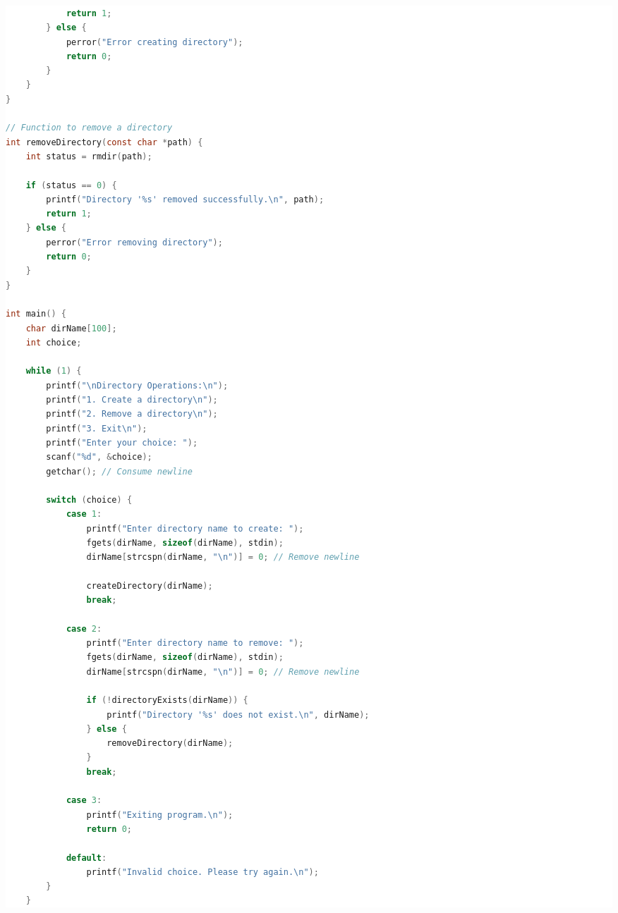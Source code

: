 ```c
            return 1;
        } else {
            perror("Error creating directory");
            return 0;
        }
    }
}

// Function to remove a directory
int removeDirectory(const char *path) {
    int status = rmdir(path);

    if (status == 0) {
        printf("Directory '%s' removed successfully.\n", path);
        return 1;
    } else {
        perror("Error removing directory");
        return 0;
    }
}

int main() {
    char dirName[100];
    int choice;

    while (1) {
        printf("\nDirectory Operations:\n");
        printf("1. Create a directory\n");
        printf("2. Remove a directory\n");
        printf("3. Exit\n");
        printf("Enter your choice: ");
        scanf("%d", &choice);
        getchar(); // Consume newline

        switch (choice) {
            case 1:
                printf("Enter directory name to create: ");
                fgets(dirName, sizeof(dirName), stdin);
                dirName[strcspn(dirName, "\n")] = 0; // Remove newline

                createDirectory(dirName);
                break;

            case 2:
                printf("Enter directory name to remove: ");
                fgets(dirName, sizeof(dirName), stdin);
                dirName[strcspn(dirName, "\n")] = 0; // Remove newline

                if (!directoryExists(dirName)) {
                    printf("Directory '%s' does not exist.\n", dirName);
                } else {
                    removeDirectory(dirName);
                }
                break;

            case 3:
                printf("Exiting program.\n");
                return 0;

            default:
                printf("Invalid choice. Please try again.\n");
        }
    }
```